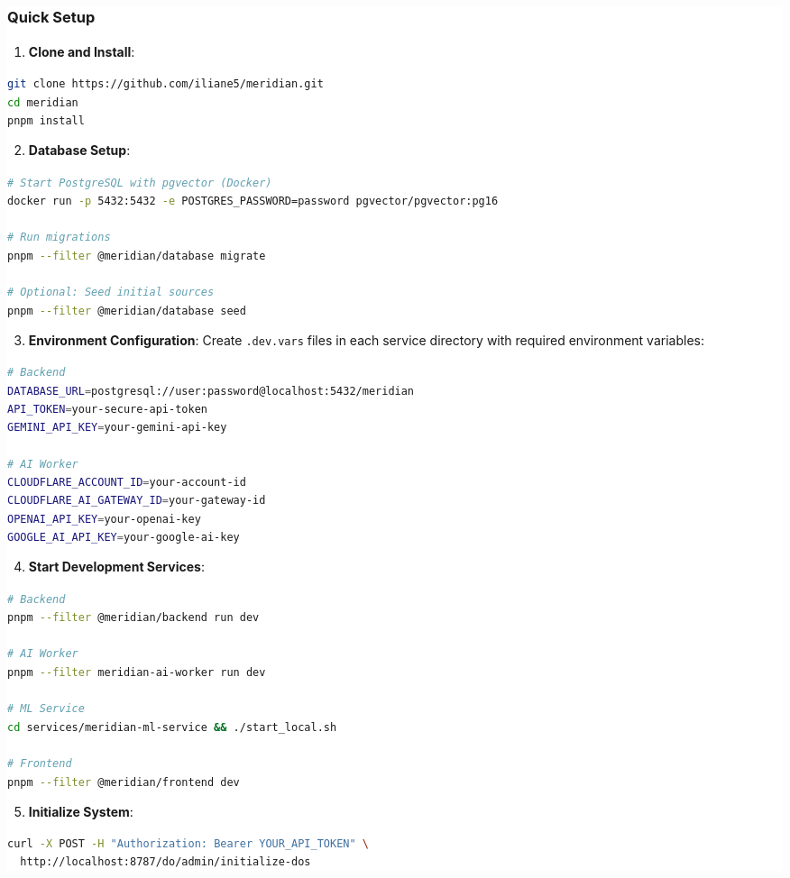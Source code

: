 ### **Quick Setup**

1. **Clone and Install**:
```bash
git clone https://github.com/iliane5/meridian.git
cd meridian
pnpm install
```

2. **Database Setup**:
```bash
# Start PostgreSQL with pgvector (Docker)
docker run -p 5432:5432 -e POSTGRES_PASSWORD=password pgvector/pgvector:pg16

# Run migrations
pnpm --filter @meridian/database migrate

# Optional: Seed initial sources
pnpm --filter @meridian/database seed
```

3. **Environment Configuration**:
Create `.dev.vars` files in each service directory with required environment variables:
```bash
# Backend
DATABASE_URL=postgresql://user:password@localhost:5432/meridian
API_TOKEN=your-secure-api-token
GEMINI_API_KEY=your-gemini-api-key

# AI Worker
CLOUDFLARE_ACCOUNT_ID=your-account-id
CLOUDFLARE_AI_GATEWAY_ID=your-gateway-id
OPENAI_API_KEY=your-openai-key
GOOGLE_AI_API_KEY=your-google-ai-key
```

4. **Start Development Services**:
```bash
# Backend
pnpm --filter @meridian/backend run dev

# AI Worker
pnpm --filter meridian-ai-worker run dev

# ML Service
cd services/meridian-ml-service && ./start_local.sh

# Frontend
pnpm --filter @meridian/frontend dev
```

5. **Initialize System**:
```bash
curl -X POST -H "Authorization: Bearer YOUR_API_TOKEN" \
  http://localhost:8787/do/admin/initialize-dos
```
